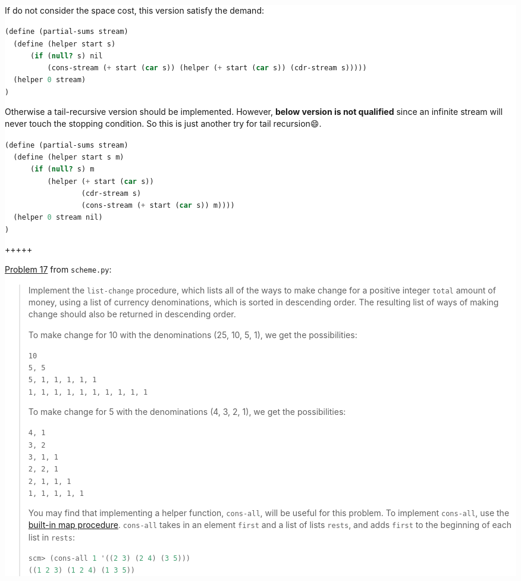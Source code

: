 If do not consider the space cost, this version satisfy the demand:

````scheme
(define (partial-sums stream)
  (define (helper start s)
      (if (null? s) nil
          (cons-stream (+ start (car s)) (helper (+ start (car s)) (cdr-stream s)))))
  (helper 0 stream)
)
````

Otherwise a tail-recursive version should be implemented. However, **below version is not qualified** since an infinite stream will never touch the stopping condition. So this is just another try for tail recursion:smile:.

````scheme
(define (partial-sums stream)
  (define (helper start s m)
      (if (null? s) m
          (helper (+ start (car s))
                  (cdr-stream s)
                  (cons-stream (+ start (car s)) m))))
  (helper 0 stream nil)
)
````

+++++

[Problem 17](https://inst.eecs.berkeley.edu/~cs61a/su20/proj/scheme/#problem-17-2-pt) from `scheme.py`:

> Implement the `list-change` procedure, which lists all of the ways to make change for a positive integer `total` amount of money, using a list of currency denominations, which is sorted in descending order. The resulting list of ways of making change should also be returned in descending order.
>
> To make change for 10 with the denominations (25, 10, 5, 1), we get the possibilities:
>
> ```
> 10
> 5, 5
> 5, 1, 1, 1, 1, 1
> 1, 1, 1, 1, 1, 1, 1, 1, 1, 1
> ```
>
> To make change for 5 with the denominations (4, 3, 2, 1), we get the possibilities:
>
> ```
> 4, 1
> 3, 2
> 3, 1, 1
> 2, 2, 1
> 2, 1, 1, 1
> 1, 1, 1, 1, 1
> ```
>
> You may find that implementing a helper function, `cons-all`, will be useful for this problem. To implement `cons-all`, use the [built-in map procedure](https://inst.eecs.berkeley.edu/~cs61a/su20/articles/scheme-builtins.html#map). `cons-all` takes in an element `first` and a list of lists `rests`, and adds `first` to the beginning of each list in `rests`:
>
> ```scheme
> scm> (cons-all 1 '((2 3) (2 4) (3 5)))
> ((1 2 3) (1 2 4) (1 3 5))
> ```
